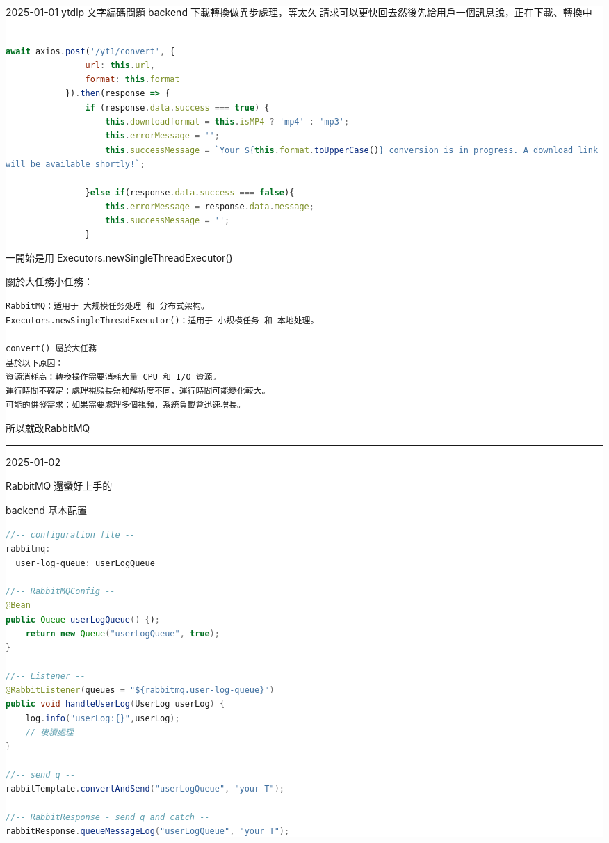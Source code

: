 
2025-01-01 
ytdlp 文字編碼問題
backend 下載轉換做異步處理，等太久
請求可以更快回去然後先給用戶一個訊息說，正在下載、轉換中
```javascript 

await axios.post('/yt1/convert', {
                url: this.url,
                format: this.format
            }).then(response => {
                if (response.data.success === true) {
                    this.downloadformat = this.isMP4 ? 'mp4' : 'mp3';
                    this.errorMessage = '';
                    this.successMessage = `Your ${this.format.toUpperCase()} conversion is in progress. A download link will be available shortly!`;
                
                }else if(response.data.success === false){
                    this.errorMessage = response.data.message;
                    this.successMessage = '';
                }
```
一開始是用 Executors.newSingleThreadExecutor()

關於大任務小任務：
```
RabbitMQ：适用于 大规模任务处理 和 分布式架构。
Executors.newSingleThreadExecutor()：适用于 小规模任务 和 本地处理。

convert() 屬於大任務
基於以下原因：
資源消耗高：轉換操作需要消耗大量 CPU 和 I/O 資源。
運行時間不確定：處理視頻長短和解析度不同，運行時間可能變化較大。
可能的併發需求：如果需要處理多個視頻，系統負載會迅速增長。
```
所以就改RabbitMQ

---

2025-01-02

RabbitMQ 還蠻好上手的

backend 基本配置
```java
//-- configuration file --
rabbitmq:
  user-log-queue: userLogQueue

//-- RabbitMQConfig --
@Bean
public Queue userLogQueue() {);
    return new Queue("userLogQueue", true);
}

//-- Listener --
@RabbitListener(queues = "${rabbitmq.user-log-queue}")
public void handleUserLog(UserLog userLog) {
    log.info("userLog:{}",userLog);
    // 後續處理
}

//-- send q --
rabbitTemplate.convertAndSend("userLogQueue", "your T");

//-- RabbitResponse - send q and catch --
rabbitResponse.queueMessageLog("userLogQueue", "your T");
```
